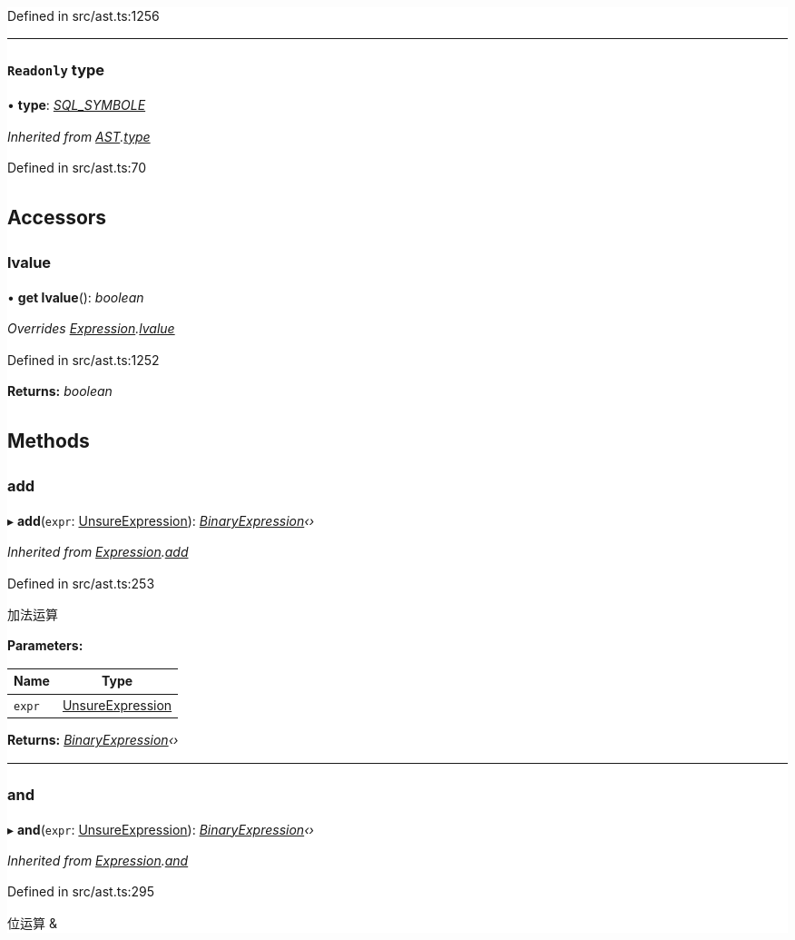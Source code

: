Defined in src/ast.ts:1256

___

### `Readonly` type

• **type**: *[SQL_SYMBOLE](../enums/_constants_.sql_symbole.md)*

*Inherited from [AST](_ast_.ast.md).[type](_ast_.ast.md#readonly-type)*

Defined in src/ast.ts:70

## Accessors

###  lvalue

• **get lvalue**(): *boolean*

*Overrides [Expression](_ast_.expression.md).[lvalue](_ast_.expression.md#lvalue)*

Defined in src/ast.ts:1252

**Returns:** *boolean*

## Methods

###  add

▸ **add**(`expr`: [UnsureExpression](../modules/_ast_.md#unsureexpression)): *[BinaryExpression](_ast_.binaryexpression.md)‹›*

*Inherited from [Expression](_ast_.expression.md).[add](_ast_.expression.md#add)*

Defined in src/ast.ts:253

加法运算

**Parameters:**

Name | Type |
------ | ------ |
`expr` | [UnsureExpression](../modules/_ast_.md#unsureexpression) |

**Returns:** *[BinaryExpression](_ast_.binaryexpression.md)‹›*

___

###  and

▸ **and**(`expr`: [UnsureExpression](../modules/_ast_.md#unsureexpression)): *[BinaryExpression](_ast_.binaryexpression.md)‹›*

*Inherited from [Expression](_ast_.expression.md).[and](_ast_.expression.md#and)*

Defined in src/ast.ts:295

位运算 &

